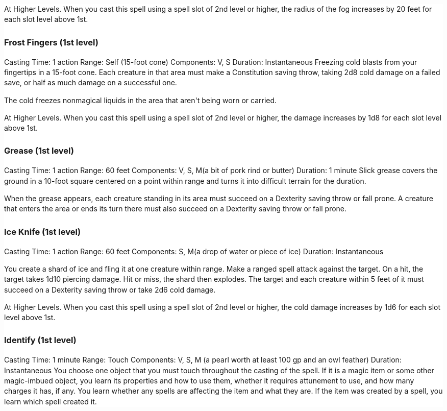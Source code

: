 At Higher Levels. When you cast this spell using a spell slot of 2nd level or higher, the radius of the fog increases by 20 
feet for each slot level above 1st.

### Frost Fingers (1st level)
Casting Time: 1 action
Range: Self (15-foot cone)
Components: V, S
Duration: Instantaneous
Freezing cold blasts from your fingertips in a 15-foot cone. Each creature in that area must make a Constitution saving throw,
 taking 2d8 cold damage on a failed save, or half as much damage on a successful one.

The cold freezes nonmagical liquids in the area that aren't being worn or carried.

At Higher Levels. When you cast this spell using a spell slot of 2nd level or higher, the damage increases by 1d8 for each slot
level above 1st.

### Grease (1st level)
Casting Time: 1 action
Range: 60 feet
Components: V, S, M(a bit of pork rind or butter)
Duration: 1 minute
Slick grease covers the ground in a 10-foot square centered on a point within range and turns it into difficult terrain for the duration.

When the grease appears, each creature standing in its area must succeed on a Dexterity saving throw or fall prone. A creature
that enters the area or ends its turn there must also succeed on a Dexterity saving throw or fall prone.

### Ice Knife (1st level)
Casting Time: 1 action
Range: 60 feet
Components: S, M(a drop of water or piece of ice)
Duration: Instantaneous

You create a shard of ice and fling it at one creature within range. Make a ranged spell attack against the target. 
On a hit, the target takes 1d10 piercing damage. Hit or miss, the shard then explodes. The target and each creature 
within 5 feet of it must succeed on a Dexterity saving throw or take 2d6 cold damage.

At Higher Levels. When you cast this spell using a spell slot of 2nd level or higher, the cold damage increases 
by 1d6 for each slot level above 1st.

### Identify (1st level)
Casting Time: 1 minute
Range: Touch
Components: V, S, M (a pearl worth at least 100 gp and an owl feather)
Duration: Instantaneous
You choose one object that you must touch throughout the casting of the spell. If it is a magic item or some
other magic-imbued object, you learn its properties and how to use them, whether it requires attunement to 
use, and how many charges it has, if any. You learn whether any spells are affecting the item and what they 
are. If the item was created by a spell, you learn which spell created it.
